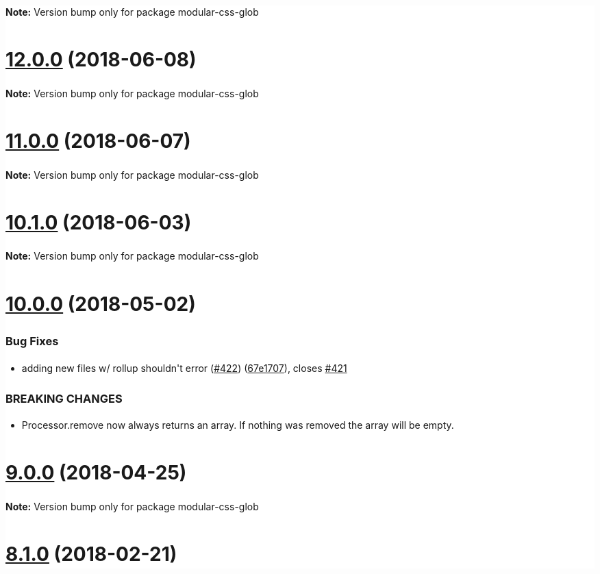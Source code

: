 **Note:** Version bump only for package modular-css-glob

<a name="12.0.0"></a>

# [12.0.0](https://github.com/tivac/modular-css/compare/v11.0.0...v12.0.0) (2018-06-08)

**Note:** Version bump only for package modular-css-glob

<a name="11.0.0"></a>

# [11.0.0](https://github.com/tivac/modular-css/compare/v10.1.0...v11.0.0) (2018-06-07)

**Note:** Version bump only for package modular-css-glob

<a name="10.1.0"></a>

# [10.1.0](https://github.com/tivac/modular-css/compare/v10.0.0...v10.1.0) (2018-06-03)

**Note:** Version bump only for package modular-css-glob

<a name="10.0.0"></a>

# [10.0.0](https://github.com/tivac/modular-css/compare/v9.0.0...v10.0.0) (2018-05-02)

### Bug Fixes

- adding new files w/ rollup shouldn't error ([#422](https://github.com/tivac/modular-css/issues/422)) ([67e1707](https://github.com/tivac/modular-css/commit/67e1707)), closes [#421](https://github.com/tivac/modular-css/issues/421)

### BREAKING CHANGES

- Processor.remove now always returns an array. If
  nothing was removed the array will be empty.

<a name="9.0.0"></a>

# [9.0.0](https://github.com/tivac/modular-css/compare/v8.2.0...v9.0.0) (2018-04-25)

**Note:** Version bump only for package modular-css-glob

<a name="8.1.0"></a>

# [8.1.0](https://github.com/tivac/modular-css/compare/v8.0.3...v8.1.0) (2018-02-21)
